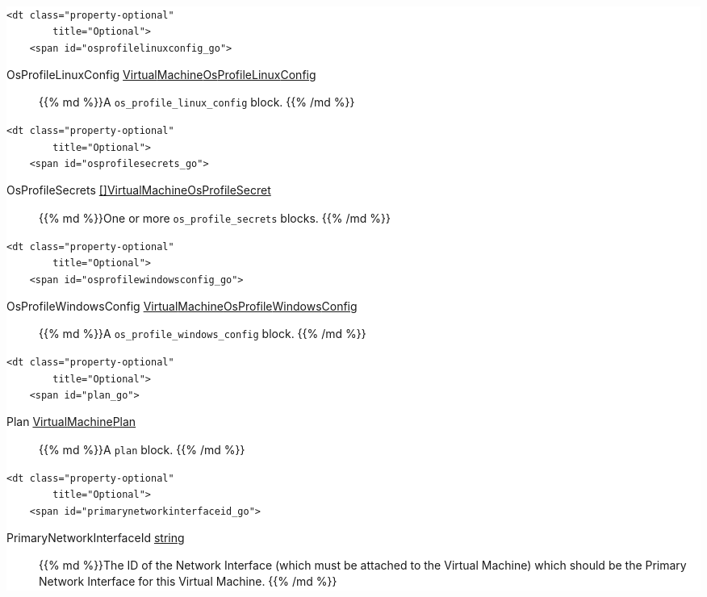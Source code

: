    <dt class="property-optional"
            title="Optional">
        <span id="osprofilelinuxconfig_go">
<a href="#osprofilelinuxconfig_go" style="color: inherit; text-decoration: inherit;">Os<wbr>Profile<wbr>Linux<wbr>Config</a>
</span> 
        <span class="property-indicator"></span>
        <span class="property-type"><a href="#virtualmachineosprofilelinuxconfig">Virtual<wbr>Machine<wbr>Os<wbr>Profile<wbr>Linux<wbr>Config</a></span>
    </dt>
    <dd>{{% md %}}A `os_profile_linux_config` block.
{{% /md %}}</dd>

    <dt class="property-optional"
            title="Optional">
        <span id="osprofilesecrets_go">
<a href="#osprofilesecrets_go" style="color: inherit; text-decoration: inherit;">Os<wbr>Profile<wbr>Secrets</a>
</span> 
        <span class="property-indicator"></span>
        <span class="property-type"><a href="#virtualmachineosprofilesecret">[]Virtual<wbr>Machine<wbr>Os<wbr>Profile<wbr>Secret</a></span>
    </dt>
    <dd>{{% md %}}One or more `os_profile_secrets` blocks.
{{% /md %}}</dd>

    <dt class="property-optional"
            title="Optional">
        <span id="osprofilewindowsconfig_go">
<a href="#osprofilewindowsconfig_go" style="color: inherit; text-decoration: inherit;">Os<wbr>Profile<wbr>Windows<wbr>Config</a>
</span> 
        <span class="property-indicator"></span>
        <span class="property-type"><a href="#virtualmachineosprofilewindowsconfig">Virtual<wbr>Machine<wbr>Os<wbr>Profile<wbr>Windows<wbr>Config</a></span>
    </dt>
    <dd>{{% md %}}A `os_profile_windows_config` block.
{{% /md %}}</dd>

    <dt class="property-optional"
            title="Optional">
        <span id="plan_go">
<a href="#plan_go" style="color: inherit; text-decoration: inherit;">Plan</a>
</span> 
        <span class="property-indicator"></span>
        <span class="property-type"><a href="#virtualmachineplan">Virtual<wbr>Machine<wbr>Plan</a></span>
    </dt>
    <dd>{{% md %}}A `plan` block.
{{% /md %}}</dd>

    <dt class="property-optional"
            title="Optional">
        <span id="primarynetworkinterfaceid_go">
<a href="#primarynetworkinterfaceid_go" style="color: inherit; text-decoration: inherit;">Primary<wbr>Network<wbr>Interface<wbr>Id</a>
</span> 
        <span class="property-indicator"></span>
        <span class="property-type"><a href="https://golang.org/pkg/builtin/#string">string</a></span>
    </dt>
    <dd>{{% md %}}The ID of the Network Interface (which must be attached to the Virtual Machine) which should be the Primary Network Interface for this Virtual Machine.
{{% /md %}}</dd>
